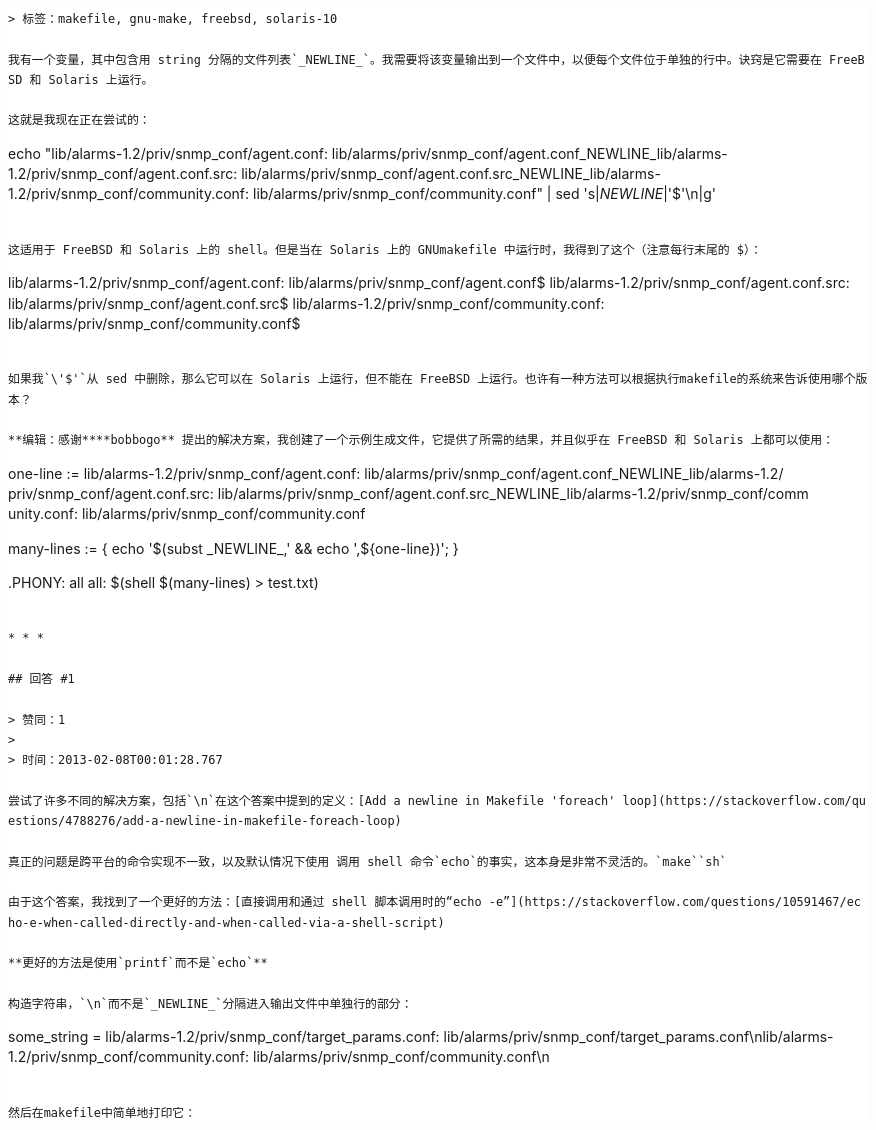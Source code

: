 ```**
> 标签：makefile, gnu-make, freebsd, solaris-10

我有一个变量，其中包含用 string 分隔的文件列表`_NEWLINE_`。我需要将该变量输出到一个文件中，以便每个文件位于单独的行中。诀窍是它需要在 FreeBSD 和 Solaris 上运行。

这就是我现在正在尝试的：

```
echo "lib/alarms-1.2/priv/snmp_conf/agent.conf: lib/alarms/priv/snmp_conf/agent.conf_NEWLINE_lib/alarms-1.2/priv/snmp_conf/agent.conf.src: lib/alarms/priv/snmp_conf/agent.conf.src_NEWLINE_lib/alarms-1.2/priv/snmp_conf/community.conf: lib/alarms/priv/snmp_conf/community.conf" | sed 's|_NEWLINE_|\'$'\n|g' 
```

这适用于 FreeBSD 和 Solaris 上的 shell。但是当在 Solaris 上的 GNUmakefile 中运行时，我得到了这个（注意每行末尾的 $）：

```
lib/alarms-1.2/priv/snmp_conf/agent.conf: lib/alarms/priv/snmp_conf/agent.conf$
lib/alarms-1.2/priv/snmp_conf/agent.conf.src: lib/alarms/priv/snmp_conf/agent.conf.src$
lib/alarms-1.2/priv/snmp_conf/community.conf: lib/alarms/priv/snmp_conf/community.conf$ 
```

如果我`\'$'`从 sed 中删除，那么它可以在 Solaris 上运行，但不能在 FreeBSD 上运行。也许有一种方法可以根据执行makefile的系统来告诉使用哪个版本？

**编辑：感谢****bobbogo** 提出的解决方案，我创建了一个示例生成文件，它提供了所需的结果，并且似乎在 FreeBSD 和 Solaris 上都可以使用：

```
one-line := lib/alarms-1.2/priv/snmp_conf/agent.conf: lib/alarms/priv/snmp_conf/agent.conf_NEWLINE_lib/alarms-1.2/\
priv/snmp_conf/agent.conf.src: lib/alarms/priv/snmp_conf/agent.conf.src_NEWLINE_lib/alarms-1.2/priv/snmp_conf/comm\
unity.conf: lib/alarms/priv/snmp_conf/community.conf

many-lines := { echo '$(subst _NEWLINE_,' && echo ',${one-line})'; }

.PHONY: all
all:
  $(shell $(many-lines) > test.txt) 
```

* * *

## 回答 #1

> 赞同：1
> 
> 时间：2013-02-08T00:01:28.767

尝试了许多不同的解决方案，包括`\n`在这个答案中提到的定义：[Add a newline in Makefile 'foreach' loop](https://stackoverflow.com/questions/4788276/add-a-newline-in-makefile-foreach-loop)

真正的问题是跨平台的命令实现不一致，以及默认情况下使用 调用 shell 命令`echo`的事实，这本身是非常不灵活的。`make``sh`

由于这个答案，我找到了一个更好的方法：[直接调用和通过 shell 脚本调用时的“echo -e”](https://stackoverflow.com/questions/10591467/echo-e-when-called-directly-and-when-called-via-a-shell-script)

**更好的方法是使用`printf`而不是`echo`**

构造字符串，`\n`而不是`_NEWLINE_`分隔进入输出文件中单独行的部分：

```
some_string = lib/alarms-1.2/priv/snmp_conf/target_params.conf: lib/alarms/priv/snmp_conf/target_params.conf\nlib/alarms-1.2/priv/snmp_conf/community.conf: lib/alarms/priv/snmp_conf/community.conf\n 
```

然后在makefile中简单地打印它：
```